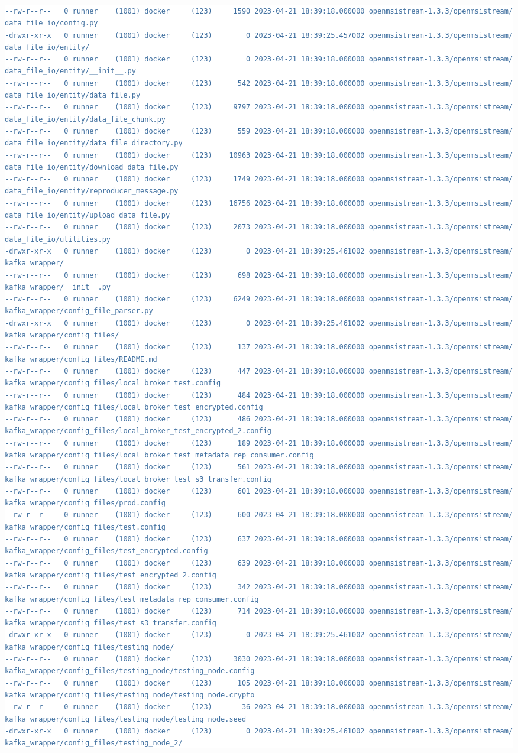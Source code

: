 ```diff
--rw-r--r--   0 runner    (1001) docker     (123)     1590 2023-04-21 18:39:18.000000 openmsistream-1.3.3/openmsistream/data_file_io/config.py
-drwxr-xr-x   0 runner    (1001) docker     (123)        0 2023-04-21 18:39:25.457002 openmsistream-1.3.3/openmsistream/data_file_io/entity/
--rw-r--r--   0 runner    (1001) docker     (123)        0 2023-04-21 18:39:18.000000 openmsistream-1.3.3/openmsistream/data_file_io/entity/__init__.py
--rw-r--r--   0 runner    (1001) docker     (123)      542 2023-04-21 18:39:18.000000 openmsistream-1.3.3/openmsistream/data_file_io/entity/data_file.py
--rw-r--r--   0 runner    (1001) docker     (123)     9797 2023-04-21 18:39:18.000000 openmsistream-1.3.3/openmsistream/data_file_io/entity/data_file_chunk.py
--rw-r--r--   0 runner    (1001) docker     (123)      559 2023-04-21 18:39:18.000000 openmsistream-1.3.3/openmsistream/data_file_io/entity/data_file_directory.py
--rw-r--r--   0 runner    (1001) docker     (123)    10963 2023-04-21 18:39:18.000000 openmsistream-1.3.3/openmsistream/data_file_io/entity/download_data_file.py
--rw-r--r--   0 runner    (1001) docker     (123)     1749 2023-04-21 18:39:18.000000 openmsistream-1.3.3/openmsistream/data_file_io/entity/reproducer_message.py
--rw-r--r--   0 runner    (1001) docker     (123)    16756 2023-04-21 18:39:18.000000 openmsistream-1.3.3/openmsistream/data_file_io/entity/upload_data_file.py
--rw-r--r--   0 runner    (1001) docker     (123)     2073 2023-04-21 18:39:18.000000 openmsistream-1.3.3/openmsistream/data_file_io/utilities.py
-drwxr-xr-x   0 runner    (1001) docker     (123)        0 2023-04-21 18:39:25.461002 openmsistream-1.3.3/openmsistream/kafka_wrapper/
--rw-r--r--   0 runner    (1001) docker     (123)      698 2023-04-21 18:39:18.000000 openmsistream-1.3.3/openmsistream/kafka_wrapper/__init__.py
--rw-r--r--   0 runner    (1001) docker     (123)     6249 2023-04-21 18:39:18.000000 openmsistream-1.3.3/openmsistream/kafka_wrapper/config_file_parser.py
-drwxr-xr-x   0 runner    (1001) docker     (123)        0 2023-04-21 18:39:25.461002 openmsistream-1.3.3/openmsistream/kafka_wrapper/config_files/
--rw-r--r--   0 runner    (1001) docker     (123)      137 2023-04-21 18:39:18.000000 openmsistream-1.3.3/openmsistream/kafka_wrapper/config_files/README.md
--rw-r--r--   0 runner    (1001) docker     (123)      447 2023-04-21 18:39:18.000000 openmsistream-1.3.3/openmsistream/kafka_wrapper/config_files/local_broker_test.config
--rw-r--r--   0 runner    (1001) docker     (123)      484 2023-04-21 18:39:18.000000 openmsistream-1.3.3/openmsistream/kafka_wrapper/config_files/local_broker_test_encrypted.config
--rw-r--r--   0 runner    (1001) docker     (123)      486 2023-04-21 18:39:18.000000 openmsistream-1.3.3/openmsistream/kafka_wrapper/config_files/local_broker_test_encrypted_2.config
--rw-r--r--   0 runner    (1001) docker     (123)      189 2023-04-21 18:39:18.000000 openmsistream-1.3.3/openmsistream/kafka_wrapper/config_files/local_broker_test_metadata_rep_consumer.config
--rw-r--r--   0 runner    (1001) docker     (123)      561 2023-04-21 18:39:18.000000 openmsistream-1.3.3/openmsistream/kafka_wrapper/config_files/local_broker_test_s3_transfer.config
--rw-r--r--   0 runner    (1001) docker     (123)      601 2023-04-21 18:39:18.000000 openmsistream-1.3.3/openmsistream/kafka_wrapper/config_files/prod.config
--rw-r--r--   0 runner    (1001) docker     (123)      600 2023-04-21 18:39:18.000000 openmsistream-1.3.3/openmsistream/kafka_wrapper/config_files/test.config
--rw-r--r--   0 runner    (1001) docker     (123)      637 2023-04-21 18:39:18.000000 openmsistream-1.3.3/openmsistream/kafka_wrapper/config_files/test_encrypted.config
--rw-r--r--   0 runner    (1001) docker     (123)      639 2023-04-21 18:39:18.000000 openmsistream-1.3.3/openmsistream/kafka_wrapper/config_files/test_encrypted_2.config
--rw-r--r--   0 runner    (1001) docker     (123)      342 2023-04-21 18:39:18.000000 openmsistream-1.3.3/openmsistream/kafka_wrapper/config_files/test_metadata_rep_consumer.config
--rw-r--r--   0 runner    (1001) docker     (123)      714 2023-04-21 18:39:18.000000 openmsistream-1.3.3/openmsistream/kafka_wrapper/config_files/test_s3_transfer.config
-drwxr-xr-x   0 runner    (1001) docker     (123)        0 2023-04-21 18:39:25.461002 openmsistream-1.3.3/openmsistream/kafka_wrapper/config_files/testing_node/
--rw-r--r--   0 runner    (1001) docker     (123)     3030 2023-04-21 18:39:18.000000 openmsistream-1.3.3/openmsistream/kafka_wrapper/config_files/testing_node/testing_node.config
--rw-r--r--   0 runner    (1001) docker     (123)      105 2023-04-21 18:39:18.000000 openmsistream-1.3.3/openmsistream/kafka_wrapper/config_files/testing_node/testing_node.crypto
--rw-r--r--   0 runner    (1001) docker     (123)       36 2023-04-21 18:39:18.000000 openmsistream-1.3.3/openmsistream/kafka_wrapper/config_files/testing_node/testing_node.seed
-drwxr-xr-x   0 runner    (1001) docker     (123)        0 2023-04-21 18:39:25.461002 openmsistream-1.3.3/openmsistream/kafka_wrapper/config_files/testing_node_2/
```